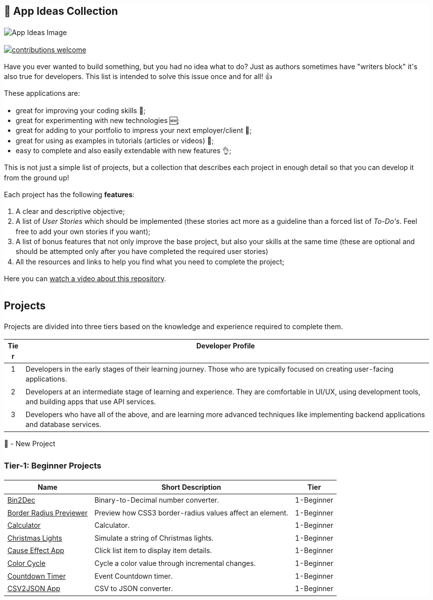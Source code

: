 ## :ledger: App Ideas Collection

![App Ideas Image](./app-ideas.png)

[![contributions welcome](https://img.shields.io/badge/contributions-welcome-brightgreen.svg?style=flat)](./CONTRIBUTING.md)

Have you ever wanted to build something, but you had no idea what to do? Just as
authors sometimes have "writers block" it's also true for developers. This list is intended to solve this issue once and for all! 👍

These applications are:

- great for improving your coding skills :muscle:;
- great for experimenting with new technologies 🆕;
- great for adding to your portfolio to impress your next employer/client :file_folder:;
- great for using as examples in tutorials (articles or videos) :page_with_curl:;
- easy to complete and also easily extendable with new features :ok_hand:;

This is not just a simple list of projects, but a collection that describes each project in enough detail so that you can develop it from the ground up!

Each project has the following **features**:

1. A clear and descriptive objective;
2. A list of _User Stories_ which should be implemented (these stories act more as a guideline than a forced list of _To-Do's_. Feel free to add your own stories if you want);
3. A list of bonus features that not only improve the base project, but also your skills at the same time (these are optional and should be attempted only after you have completed the required user stories)
4. All the resources and links to help you find what you need to complete the project;

Here you can [watch a video about this repository](https://www.youtube.com/watch?v=TNzCfgwIDCY).

## Projects

Projects are divided into three tiers based on the knowledge and experience
required to complete them.

| Tier | Developer Profile                                                                                                                                                |
| :--: | ---------------------------------------------------------------------------------------------------------------------------------------------------------------- |
|  1   | Developers in the early stages of their learning journey. Those who are typically focused on creating user-facing applications.                                  |
|  2   | Developers at an intermediate stage of learning and experience. They are comfortable in UI/UX, using development tools, and building apps that use API services. |
|  3   | Developers who have all of the above, and are learning more advanced techniques like implementing backend applications and database services.                    |

🌟 - New Project

### Tier-1: Beginner Projects

| Name                                                                              | Short Description                                          | Tier       |
| --------------------------------------------------------------------------------- | ---------------------------------------------------------- | ---------- |
| [Bin2Dec](./Projects/1-Beginner/Bin2Dec-App.md)                                   | Binary-to-Decimal number converter.                         | 1-Beginner |
| [Border Radius Previewer](./Projects/1-Beginner/Border-Radius-Previewer.md)       | Preview how CSS3 border-radius values affect an element.    | 1-Beginner |
| [Calculator](./Projects/1-Beginner/Calculator-App.md)                             | Calculator.                                                 | 1-Beginner |
| [Christmas Lights](./Projects/1-Beginner/Christmas-Lights-App.md)                 | Simulate a string of Christmas lights.                      | 1-Beginner |
| [Cause Effect App](./Projects/1-Beginner/Cause-Effect-App.md)                     | Click list item to display item details.                    | 1-Beginner |
| [Color Cycle](./Projects/1-Beginner/Color-Cycle-App.md)                           | Cycle a color value through incremental changes.            | 1-Beginner |
| [Countdown Timer](./Projects/1-Beginner/Countdown-Timer-App.md)                   | Event Countdown timer.                                      | 1-Beginner |
| [CSV2JSON App](./Projects/1-Beginner/CSV2JSON-App.md)                             | CSV to JSON converter.                                      | 1-Beginner |
